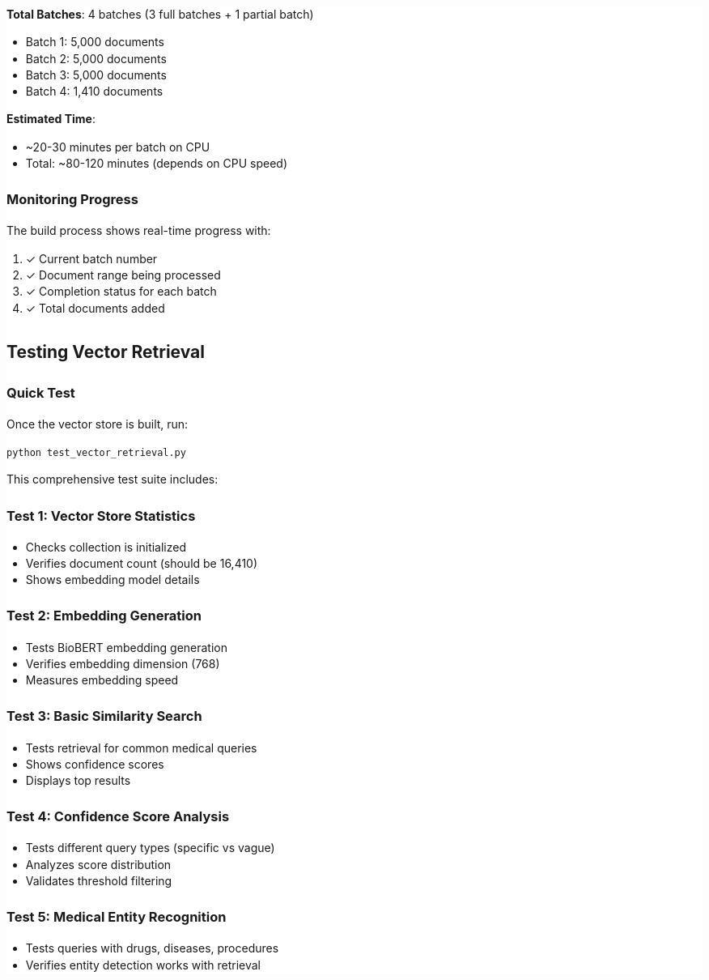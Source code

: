 **Total Batches**: 4 batches (3 full batches + 1 partial batch)
- Batch 1: 5,000 documents
- Batch 2: 5,000 documents
- Batch 3: 5,000 documents
- Batch 4: 1,410 documents

**Estimated Time**: 
- ~20-30 minutes per batch on CPU
- Total: ~80-120 minutes (depends on CPU speed)

### Monitoring Progress

The build process shows real-time progress with:
1. ✓ Current batch number
2. ✓ Document range being processed
3. ✓ Completion status for each batch
4. ✓ Total documents added

## Testing Vector Retrieval

### Quick Test

Once the vector store is built, run:

```bash
python test_vector_retrieval.py
```

This comprehensive test suite includes:

### Test 1: Vector Store Statistics
- Checks collection is initialized
- Verifies document count (should be 16,410)
- Shows embedding model details

### Test 2: Embedding Generation
- Tests BioBERT embedding generation
- Verifies embedding dimension (768)
- Measures embedding speed

### Test 3: Basic Similarity Search
- Tests retrieval for common medical queries
- Shows confidence scores
- Displays top results

### Test 4: Confidence Score Analysis
- Tests different query types (specific vs vague)
- Analyzes score distribution
- Validates threshold filtering

### Test 5: Medical Entity Recognition
- Tests queries with drugs, diseases, procedures
- Verifies entity detection works with retrieval
